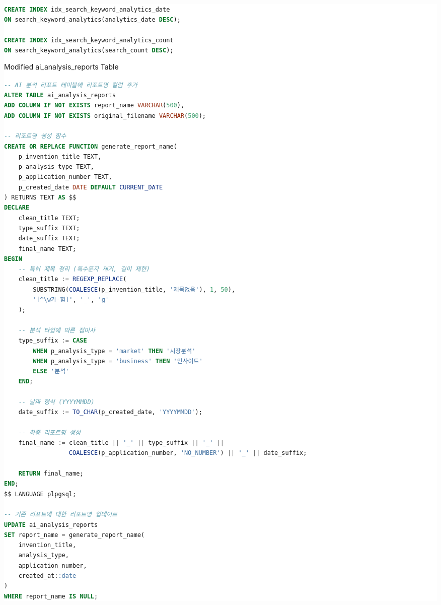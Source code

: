 ```sql
CREATE INDEX idx_search_keyword_analytics_date 
ON search_keyword_analytics(analytics_date DESC);

CREATE INDEX idx_search_keyword_analytics_count 
ON search_keyword_analytics(search_count DESC);
```

Modified ai_analysis_reports Table
```sql
-- AI 분석 리포트 테이블에 리포트명 컬럼 추가
ALTER TABLE ai_analysis_reports 
ADD COLUMN IF NOT EXISTS report_name VARCHAR(500),
ADD COLUMN IF NOT EXISTS original_filename VARCHAR(500);

-- 리포트명 생성 함수
CREATE OR REPLACE FUNCTION generate_report_name(
    p_invention_title TEXT,
    p_analysis_type TEXT,
    p_application_number TEXT,
    p_created_date DATE DEFAULT CURRENT_DATE
) RETURNS TEXT AS $$
DECLARE
    clean_title TEXT;
    type_suffix TEXT;
    date_suffix TEXT;
    final_name TEXT;
BEGIN
    -- 특허 제목 정리 (특수문자 제거, 길이 제한)
    clean_title := REGEXP_REPLACE(
        SUBSTRING(COALESCE(p_invention_title, '제목없음'), 1, 50), 
        '[^\w가-힣]', '_', 'g'
    );
    
    -- 분석 타입에 따른 접미사
    type_suffix := CASE 
        WHEN p_analysis_type = 'market' THEN '시장분석'
        WHEN p_analysis_type = 'business' THEN '인사이트'
        ELSE '분석'
    END;
    
    -- 날짜 형식 (YYYYMMDD)
    date_suffix := TO_CHAR(p_created_date, 'YYYYMMDD');
    
    -- 최종 리포트명 생성
    final_name := clean_title || '_' || type_suffix || '_' || 
                  COALESCE(p_application_number, 'NO_NUMBER') || '_' || date_suffix;
    
    RETURN final_name;
END;
$$ LANGUAGE plpgsql;

-- 기존 리포트에 대한 리포트명 업데이트
UPDATE ai_analysis_reports 
SET report_name = generate_report_name(
    invention_title, 
    analysis_type, 
    application_number, 
    created_at::date
)
WHERE report_name IS NULL;
```
